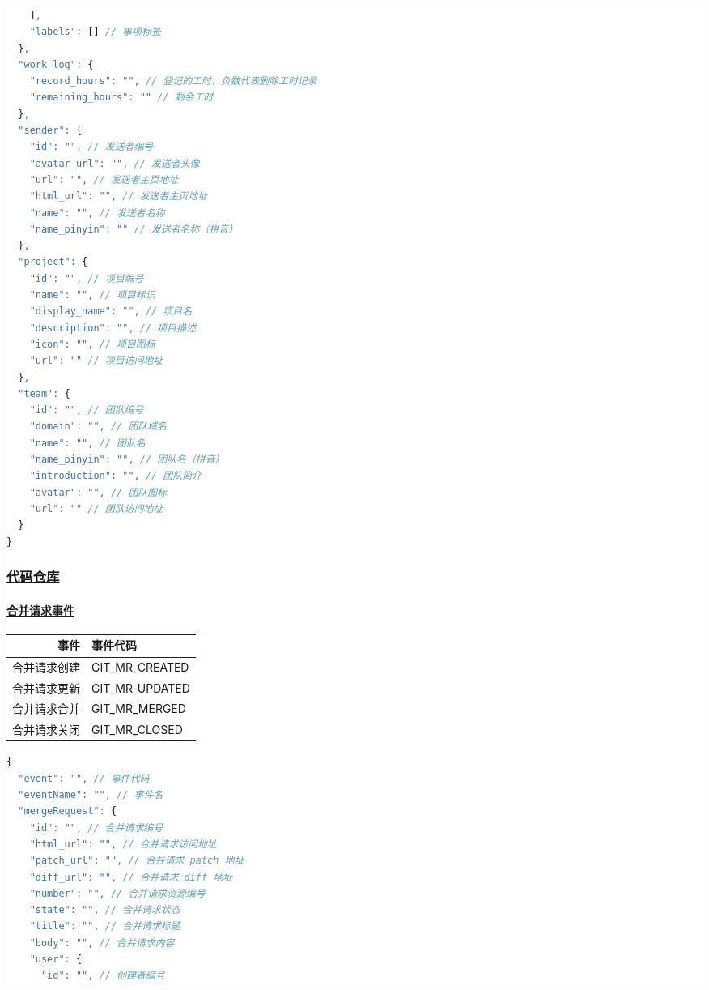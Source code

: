 ```js
    ],
    "labels": [] // 事项标签
  },
  "work_log": {
    "record_hours": "", // 登记的工时，负数代表删除工时记录
    "remaining_hours": "" // 剩余工时
  },
  "sender": {
    "id": "", // 发送者编号
    "avatar_url": "", // 发送者头像
    "url": "", // 发送者主页地址
    "html_url": "", // 发送者主页地址
    "name": "", // 发送者名称
    "name_pinyin": "" // 发送者名称（拼音）
  },
  "project": {
    "id": "", // 项目编号
    "name": "", // 项目标识
    "display_name": "", // 项目名
    "description": "", // 项目描述
    "icon": "", // 项目图标
    "url": "" // 项目访问地址
  },
  "team": {
    "id": "", // 团队编号
    "domain": "", // 团队域名
    "name": "", // 团队名
    "name_pinyin": "", // 团队名（拼音）
    "introduction": "", // 团队简介
    "avatar": "", // 团队图标
    "url": "" // 团队访问地址
  }
}
```

### [代码仓库](#repository)

#### [合并请求事件](#merge-request-event)

|         事件 | 事件代码       |
| -----------: | :------------- |
| 合并请求创建 | GIT_MR_CREATED |
| 合并请求更新 | GIT_MR_UPDATED |
| 合并请求合并 | GIT_MR_MERGED  |
| 合并请求关闭 | GIT_MR_CLOSED  |

```js
{
  "event": "", // 事件代码
  "eventName": "", // 事件名
  "mergeRequest": {
    "id": "", // 合并请求编号
    "html_url": "", // 合并请求访问地址
    "patch_url": "", // 合并请求 patch 地址
    "diff_url": "", // 合并请求 diff 地址
    "number": "", // 合并请求资源编号
    "state": "", // 合并请求状态
    "title": "", // 合并请求标题
    "body": "", // 合并请求内容
    "user": {
      "id": "", // 创建者编号
```
